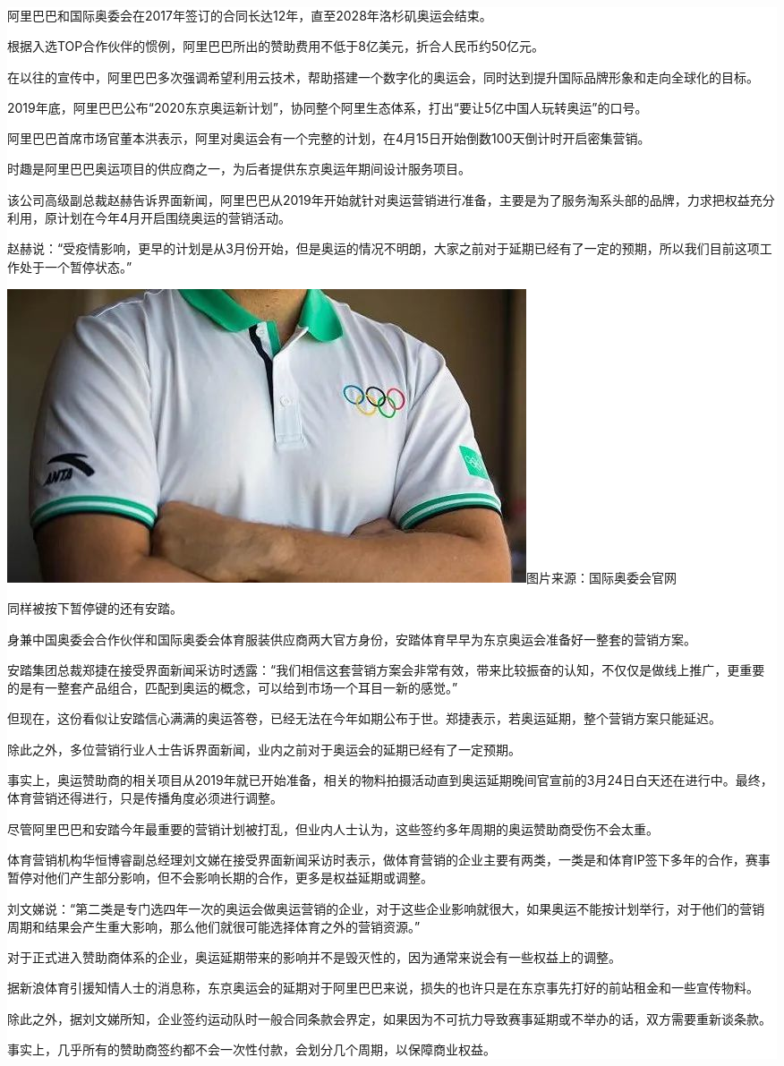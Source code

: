 阿里巴巴和国际奥委会在2017年签订的合同长达12年，直至2028年洛杉矶奥运会结束。

根据入选TOP合作伙伴的惯例，阿里巴巴所出的赞助费用不低于8亿美元，折合人民币约50亿元。

在以往的宣传中，阿里巴巴多次强调希望利用云技术，帮助搭建一个数字化的奥运会，同时达到提升国际品牌形象和走向全球化的目标。

2019年底，阿里巴巴公布“2020东京奥运新计划”，协同整个阿里生态体系，打出“要让5亿中国人玩转奥运”的口号。

阿里巴巴首席市场官董本洪表示，阿里对奥运会有一个完整的计划，在4月15日开始倒数100天倒计时开启密集营销。

时趣是阿里巴巴奥运项目的供应商之一，为后者提供东京奥运年期间设计服务项目。

该公司高级副总裁赵赫告诉界面新闻，阿里巴巴从2019年开始就针对奥运营销进行准备，主要是为了服务淘系头部的品牌，力求把权益充分利用，原计划在今年4月开启围绕奥运的营销活动。

赵赫说：“受疫情影响，更早的计划是从3月份开始，但是奥运的情况不明朗，大家之前对于延期已经有了一定的预期，所以我们目前这项工作处于一个暂停状态。”

![](/images/post/0dc300ef6a2c810e8d31e3f72df581bd.jpg)图片来源：国际奥委会官网

同样被按下暂停键的还有安踏。

身兼中国奥委会合作伙伴和国际奥委会体育服装供应商两大官方身份，安踏体育早早为东京奥运会准备好一整套的营销方案。

安踏集团总裁郑捷在接受界面新闻采访时透露：“我们相信这套营销方案会非常有效，带来比较振奋的认知，不仅仅是做线上推广，更重要的是有一整套产品组合，匹配到奥运的概念，可以给到市场一个耳目一新的感觉。”

但现在，这份看似让安踏信心满满的奥运答卷，已经无法在今年如期公布于世。郑捷表示，若奥运延期，整个营销方案只能延迟。

除此之外，多位营销行业人士告诉界面新闻，业内之前对于奥运会的延期已经有了一定预期。

事实上，奥运赞助商的相关项目从2019年就已开始准备，相关的物料拍摄活动直到奥运延期晚间官宣前的3月24日白天还在进行中。最终，体育营销还得进行，只是传播角度必须进行调整。

尽管阿里巴巴和安踏今年最重要的营销计划被打乱，但业内人士认为，这些签约多年周期的奥运赞助商受伤不会太重。

体育营销机构华恒博睿副总经理刘文娣在接受界面新闻采访时表示，做体育营销的企业主要有两类，一类是和体育IP签下多年的合作，赛事暂停对他们产生部分影响，但不会影响长期的合作，更多是权益延期或调整。

刘文娣说：“第二类是专门选四年一次的奥运会做奥运营销的企业，对于这些企业影响就很大，如果奥运不能按计划举行，对于他们的营销周期和结果会产生重大影响，那么他们就很可能选择体育之外的营销资源。”

对于正式进入赞助商体系的企业，奥运延期带来的影响并不是毁灭性的，因为通常来说会有一些权益上的调整。

据新浪体育引援知情人士的消息称，东京奥运会的延期对于阿里巴巴来说，损失的也许只是在东京事先打好的前站租金和一些宣传物料。

除此之外，据刘文娣所知，企业签约运动队时一般合同条款会界定，如果因为不可抗力导致赛事延期或不举办的话，双方需要重新谈条款。

事实上，几乎所有的赞助商签约都不会一次性付款，会划分几个周期，以保障商业权益。
